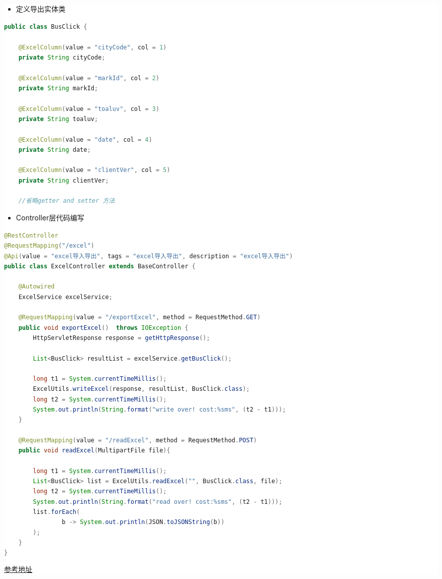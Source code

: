 ```java
```

- 定义导出实体类
```java
public class BusClick {

    @ExcelColumn(value = "cityCode", col = 1)
    private String cityCode;

    @ExcelColumn(value = "markId", col = 2)
    private String markId;

    @ExcelColumn(value = "toaluv", col = 3)
    private String toaluv;

    @ExcelColumn(value = "date", col = 4)
    private String date;

    @ExcelColumn(value = "clientVer", col = 5)
    private String clientVer;

    //省略getter and setter 方法
```

- Controller层代码编写
```java
@RestController
@RequestMapping("/excel")
@Api(value = "excel导入导出", tags = "excel导入导出", description = "excel导入导出")
public class ExcelController extends BaseController {

    @Autowired
    ExcelService excelService;

    @RequestMapping(value = "/exportExcel", method = RequestMethod.GET)
    public void exportExcel()  throws IOException {
        HttpServletResponse response = getHttpResponse();

        List<BusClick> resultList = excelService.getBusClick();

        long t1 = System.currentTimeMillis();
        ExcelUtils.writeExcel(response, resultList, BusClick.class);
        long t2 = System.currentTimeMillis();
        System.out.println(String.format("write over! cost:%sms", (t2 - t1)));
    }

    @RequestMapping(value = "/readExcel", method = RequestMethod.POST)
    public void readExcel(MultipartFile file){

        long t1 = System.currentTimeMillis();
        List<BusClick> list = ExcelUtils.readExcel("", BusClick.class, file);
        long t2 = System.currentTimeMillis();
        System.out.println(String.format("read over! cost:%sms", (t2 - t1)));
        list.forEach(
                b -> System.out.println(JSON.toJSONString(b))
        );
    }
}
```
[参考地址](https://www.cnblogs.com/linjiqin/p/10975761.html)
